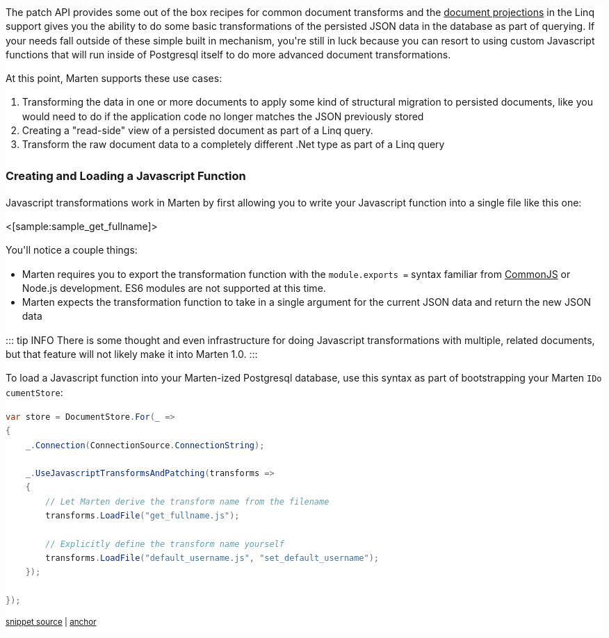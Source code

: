 The patch API provides some out of the box recipes for common document transforms and the [document projections](/documents/querying/linq/projections) in the Linq support gives you the ability to do some basic transformations of the persisted JSON data in the database as part of querying. If your needs fall outside of these simple built in mechanism, you're still in luck because you can resort to using custom Javascript functions that will run inside of Postgresql itself to do more advanced document transformations.

At this point, Marten supports these use cases:

1. Transforming the data in one or more documents to apply some kind of structural migration to persisted documents, like you would need to do if
   the application code no longer matches the JSON previously stored
2. Creating a "read-side" view of a persisted document as part of a Linq query.
3. Transform the raw document data to a completely different .Net type as part of a Linq query

### Creating and Loading a Javascript Function

Javascript transformations work in Marten by first allowing you to write your Javascript function into a single file like this one:

<[sample:sample_get_fullname]>

You'll notice a couple things:

* Marten requires you to export the transformation function with the `module.exports =` syntax familiar from [CommonJS](http://wiki.commonjs.org/wiki/CommonJS) or Node.js development.
  ES6 modules are not supported at this time.
* Marten expects the transformation function to take in a single argument for the current JSON data and return the new JSON data

::: tip INFO
There is some thought and even infrastructure for doing Javascript transformations with multiple, related documents, but that feature will not likely make it into Marten 1.0.
:::

To load a Javascript function into your Marten-ized Postgresql database, use this syntax as part of bootstrapping
your Marten `IDocumentStore`:


<a id='snippet-sample_loading_js_transform_files'></a>
```cs
var store = DocumentStore.For(_ =>
{
    _.Connection(ConnectionSource.ConnectionString);

    _.UseJavascriptTransformsAndPatching(transforms =>
    {
        // Let Marten derive the transform name from the filename
        transforms.LoadFile("get_fullname.js");

        // Explicitly define the transform name yourself
        transforms.LoadFile("default_username.js", "set_default_username");
    });

});
```
<sup><a href='https://github.com/JasperFx/marten/blob/master/src/Marten.PLv8.Testing/Transforms/document_transforms.cs#L36-L52' title='Snippet source file'>snippet source</a> | <a href='#snippet-sample_loading_js_transform_files' title='Start of snippet'>anchor</a></sup>
